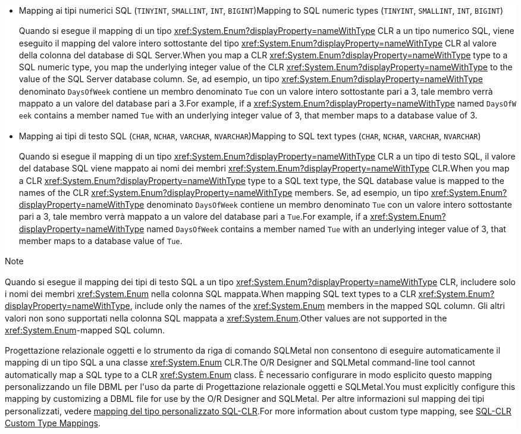 -   <span data-ttu-id="97ab0-153">Mapping ai tipi numerici SQL (`TINYINT`, `SMALLINT`, `INT`, `BIGINT`)</span><span class="sxs-lookup"><span data-stu-id="97ab0-153">Mapping to SQL numeric types (`TINYINT`, `SMALLINT`, `INT`, `BIGINT`)</span></span>  
  
     <span data-ttu-id="97ab0-154">Quando si esegue il mapping di un tipo <xref:System.Enum?displayProperty=nameWithType> CLR a un tipo numerico SQL, viene eseguito il mapping del valore intero sottostante del tipo <xref:System.Enum?displayProperty=nameWithType> CLR al valore della colonna del database di SQL Server.</span><span class="sxs-lookup"><span data-stu-id="97ab0-154">When you map a CLR <xref:System.Enum?displayProperty=nameWithType> type to a SQL numeric type, you map the underlying integer value of the CLR <xref:System.Enum?displayProperty=nameWithType> to the value of the SQL Server database column.</span></span> <span data-ttu-id="97ab0-155">Se, ad esempio, un tipo <xref:System.Enum?displayProperty=nameWithType> denominato `DaysOfWeek` contiene un membro denominato `Tue` con un valore intero sottostante pari a 3, tale membro verrà mappato a un valore del database pari a 3.</span><span class="sxs-lookup"><span data-stu-id="97ab0-155">For example, if a <xref:System.Enum?displayProperty=nameWithType> named `DaysOfWeek` contains a member named `Tue` with an underlying integer value of 3, that member maps to a database value of 3.</span></span>  
  
-   <span data-ttu-id="97ab0-156">Mapping ai tipi di testo SQL (`CHAR`, `NCHAR`, `VARCHAR`, `NVARCHAR`)</span><span class="sxs-lookup"><span data-stu-id="97ab0-156">Mapping to SQL text types (`CHAR`, `NCHAR`, `VARCHAR`, `NVARCHAR`)</span></span>  
  
     <span data-ttu-id="97ab0-157">Quando si esegue il mapping di un tipo <xref:System.Enum?displayProperty=nameWithType> CLR a un tipo di testo SQL, il valore del database SQL viene mappato ai nomi dei membri <xref:System.Enum?displayProperty=nameWithType> CLR.</span><span class="sxs-lookup"><span data-stu-id="97ab0-157">When you map a CLR <xref:System.Enum?displayProperty=nameWithType> type to a SQL text type, the SQL database value is mapped to the names of the CLR <xref:System.Enum?displayProperty=nameWithType> members.</span></span> <span data-ttu-id="97ab0-158">Se, ad esempio, un tipo <xref:System.Enum?displayProperty=nameWithType> denominato `DaysOfWeek` contiene un membro denominato `Tue` con un valore intero sottostante pari a 3, tale membro verrà mappato a un valore del database pari a `Tue`.</span><span class="sxs-lookup"><span data-stu-id="97ab0-158">For example, if a <xref:System.Enum?displayProperty=nameWithType> named `DaysOfWeek` contains a member named `Tue` with an underlying integer value of 3, that member maps to a database value of `Tue`.</span></span>  
  
> [!NOTE]
>  <span data-ttu-id="97ab0-159">Quando si esegue il mapping dei tipi di testo SQL a un tipo <xref:System.Enum?displayProperty=nameWithType> CLR, includere solo i nomi dei membri <xref:System.Enum> nella colonna SQL mappata.</span><span class="sxs-lookup"><span data-stu-id="97ab0-159">When mapping SQL text types to a CLR <xref:System.Enum?displayProperty=nameWithType>, include only the names of the <xref:System.Enum> members in the mapped SQL column.</span></span> <span data-ttu-id="97ab0-160">Gli altri valori non sono supportati nella colonna SQL mappata a <xref:System.Enum>.</span><span class="sxs-lookup"><span data-stu-id="97ab0-160">Other values are not supported in the <xref:System.Enum>-mapped SQL column.</span></span>  
  
 <span data-ttu-id="97ab0-161">Progettazione relazionale oggetti e lo strumento da riga di comando SQLMetal non consentono di eseguire automaticamente il mapping di un tipo SQL a una classe <xref:System.Enum> CLR.</span><span class="sxs-lookup"><span data-stu-id="97ab0-161">The O/R Designer and SQLMetal command-line tool cannot automatically map a SQL type to a CLR <xref:System.Enum> class.</span></span> <span data-ttu-id="97ab0-162">È necessario configurare in modo esplicito questo mapping personalizzando un file DBML per l'uso da parte di Progettazione relazionale oggetti e SQLMetal.</span><span class="sxs-lookup"><span data-stu-id="97ab0-162">You must explicitly configure this mapping by customizing a DBML file for use by the O/R Designer and SQLMetal.</span></span> <span data-ttu-id="97ab0-163">Per altre informazioni sul mapping dei tipi personalizzati, vedere [mapping del tipo personalizzato SQL-CLR](../../../../../../docs/framework/data/adonet/sql/linq/sql-clr-custom-type-mappings.md).</span><span class="sxs-lookup"><span data-stu-id="97ab0-163">For more information about custom type mapping, see [SQL-CLR Custom Type Mappings](../../../../../../docs/framework/data/adonet/sql/linq/sql-clr-custom-type-mappings.md).</span></span>  
  